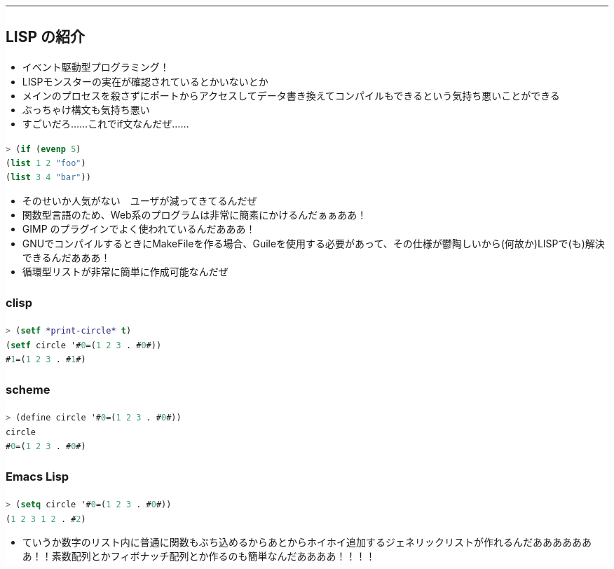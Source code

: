 ----------

## LISP の紹介

* イベント駆動型プログラミング！
* LISPモンスターの実在が確認されているとかいないとか
* メインのプロセスを殺さずにポートからアクセスしてデータ書き換えてコンパイルもできるという気持ち悪いことができる
* ぶっちゃけ構文も気持ち悪い
* すごいだろ……これでif文なんだぜ……

```lisp
> (if (evenp 5)
(list 1 2 "foo")
(list 3 4 "bar"))
```

* そのせいか人気がない　ユーザが減ってきてるんだぜ
* 関数型言語のため、Web系のプログラムは非常に簡素にかけるんだぁぁああ！
* GIMP のプラグインでよく使われているんだあああ！
* GNUでコンパイルするときにMakeFileを作る場合、Guileを使用する必要があって、その仕様が鬱陶しいから(何故か)LISPで(も)解決できるんだあああ！
* 循環型リストが非常に簡単に作成可能なんだぜ

### clisp

```lisp
> (setf *print-circle* t)
(setf circle '#0=(1 2 3 . #0#))
#1=(1 2 3 . #1#)
```

### scheme

```lisp
> (define circle '#0=(1 2 3 . #0#))
circle
#0=(1 2 3 . #0#)
```

### Emacs Lisp

```lisp
> (setq circle '#0=(1 2 3 . #0#))
(1 2 3 1 2 . #2)
```

* ていうか数字のリスト内に普通に関数もぶち込めるからあとからホイホイ追加するジェネリックリストが作れるんだあああああああ！！素数配列とかフィボナッチ配列とか作るのも簡単なんだああああ！！！！
